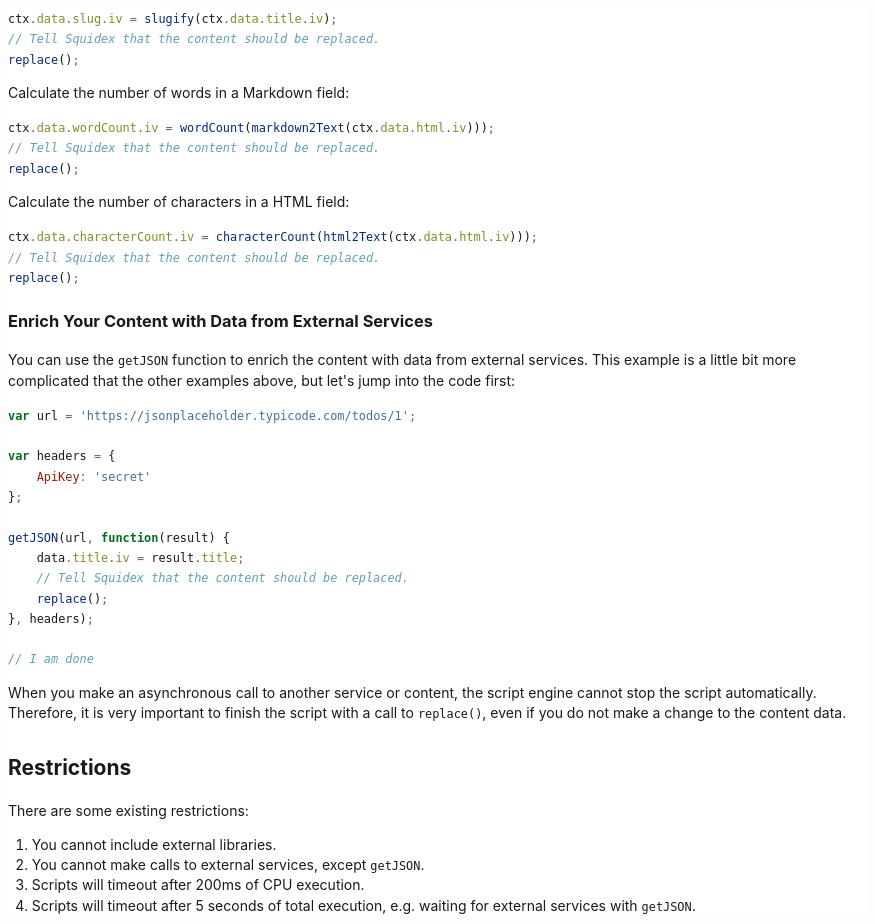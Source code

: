 ```javascript
ctx.data.slug.iv = slugify(ctx.data.title.iv);
// Tell Squidex that the content should be replaced.
replace();
```

Calculate the number of words in a Markdown field:

```javascript
ctx.data.wordCount.iv = wordCount(markdown2Text(ctx.data.html.iv)));
// Tell Squidex that the content should be replaced.
replace();
```

Calculate the number of characters in a HTML field:

```javascript
ctx.data.characterCount.iv = characterCount(html2Text(ctx.data.html.iv)));
// Tell Squidex that the content should be replaced.
replace();
```

### Enrich Your Content with Data from External Services

You can use the `getJSON` function to enrich the content with data from external services. This example is a little bit more complicated that the other examples above, but let's jump into the code first:

```javascript
var url = 'https://jsonplaceholder.typicode.com/todos/1';

var headers = {
    ApiKey: 'secret'
};

getJSON(url, function(result) {
    data.title.iv = result.title;
    // Tell Squidex that the content should be replaced.
    replace();
}, headers);

// I am done
```

When you make an asynchronous call to another service or content, the script engine cannot stop the script automatically. Therefore, it is very important to finish the script with a call to `replace()`, even if you do not make a change to the content data.

## Restrictions

There are some existing restrictions:

1. You cannot include external libraries.
2. You cannot make calls to external services, except `getJSON`.
3. Scripts will timeout after 200ms of CPU execution.
4. Scripts will timeout after 5 seconds of total execution, e.g. waiting for external services with `getJSON`.
